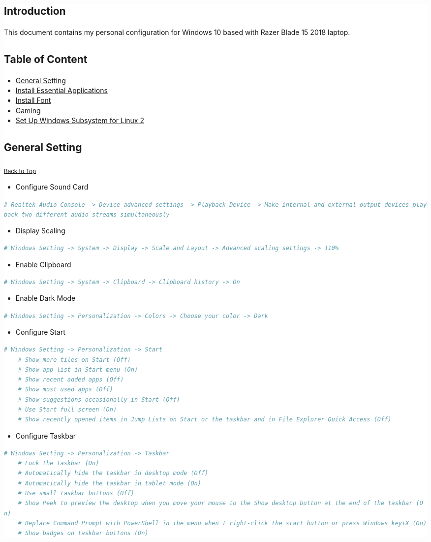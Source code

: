 ## Introduction
This document contains my personal configuration for Windows 10 based with Razer Blade 15 2018 laptop.

## Table of Content
* [General Setting](#general-setting)
* [Install Essential Applications](#install-essential-applications)
* [Install Font](#install-font)
* [Gaming](#gaming)
* [Set Up Windows Subsystem for Linux 2](#set-up-windows-subsystem-for-linux-2)

## General Setting
<sub>[Back to Top](#introduction)</sub>
* Configure Sound Card
```bash
# Realtek Audio Console -> Device advanced settings -> Playback Device -> Make internal and external output devices playback two different audio streams simultaneously
```
* Display Scaling
```bash
# Windows Setting -> System -> Display -> Scale and Layout -> Advanced scaling settings -> 110%
```
* Enable Clipboard
```bash
# Windows Setting -> System -> Clipboard -> Clipboard history -> On
```
* Enable Dark Mode
```bash
# Windows Setting -> Personalization -> Colors -> Choose your color -> Dark
```

* Configure Start
```bash
# Windows Setting -> Personalization -> Start
    # Show more tiles on Start (Off)
    # Show app list in Start menu (On)
    # Show recent added apps (Off)
    # Show most used apps (Off)
    # Show suggestions occasionally in Start (Off)
    # Use Start full screen (On)
    # Show recently opened items in Jump Lists on Start or the taskbar and in File Explorer Quick Access (Off)
```

* Configure Taskbar
```bash
# Windows Setting -> Personalization -> Taskbar
    # Lock the taskbar (On)
    # Automatically hide the taskbar in desktop mode (Off)
    # Automatically hide the taskbar in tablet mode (On)
    # Use small taskbar buttons (Off)
    # Show Peek to preview the desktop when you move your mouse to the Show desktop button at the end of the taskbar (On)
    # Replace Command Prompt with PowerShell in the menu when I right-click the start button or press Windows key+X (On)
    # Show badges on taskbar buttons (On)
```
